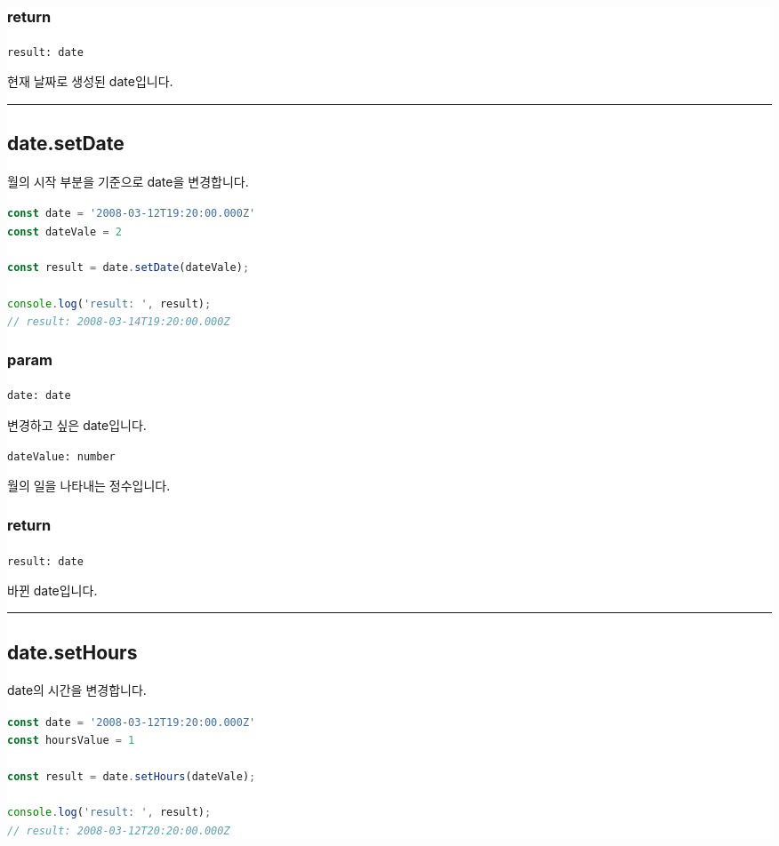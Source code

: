 ### return

`result: date`

현재 날짜로 생성된 date입니다.



***

## date.setDate

월의 시작 부분을 기준으로 date을 변경합니다.

```javascript
const date = '2008-03-12T19:20:00.000Z'
const dateVale = 2

const result = date.setDate(dateVale);

console.log('result: ', result);
// result: 2008-03-14T19:20:00.000Z
```

### param

`date: date`

변경하고 싶은 date입니다.



`dateValue: number`

월의 일을 나타내는 정수입니다.



### return

`result: date`

바뀐 date입니다.



***

## date.setHours

date의 시간을 변경합니다.

```javascript
const date = '2008-03-12T19:20:00.000Z'
const hoursValue = 1

const result = date.setHours(dateVale);

console.log('result: ', result);
// result: 2008-03-12T20:20:00.000Z
```
